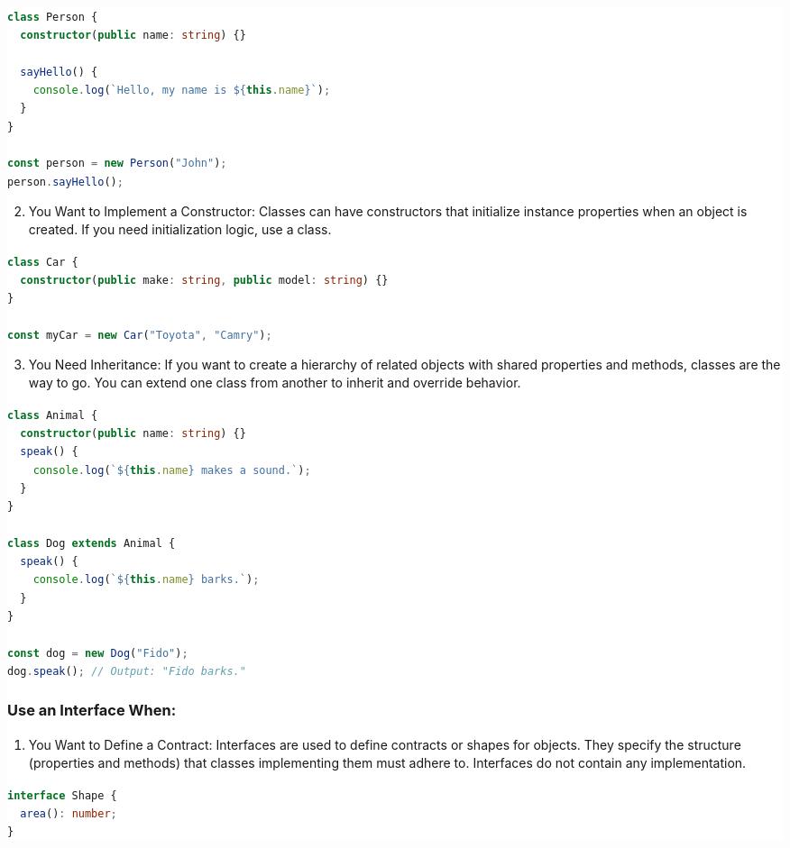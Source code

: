 ```typescript
class Person {
  constructor(public name: string) {}

  sayHello() {
    console.log(`Hello, my name is ${this.name}`);
  }
}

const person = new Person("John");
person.sayHello();
```

2. You Want to Implement a Constructor: Classes can have constructors that initialize instance properties when an object is created. If you need initialization logic, use a class.

```typescript
class Car {
  constructor(public make: string, public model: string) {}
}

const myCar = new Car("Toyota", "Camry");
```

3. You Need Inheritance: If you want to create a hierarchy of related objects with shared properties and methods, classes are the way to go. You can extend one class from another to inherit and override behavior.

```typescript
class Animal {
  constructor(public name: string) {}
  speak() {
    console.log(`${this.name} makes a sound.`);
  }
}

class Dog extends Animal {
  speak() {
    console.log(`${this.name} barks.`);
  }
}

const dog = new Dog("Fido");
dog.speak(); // Output: "Fido barks."
```

### Use an Interface When:

1. You Want to Define a Contract: Interfaces are used to define contracts or shapes for objects. They specify the structure (properties and methods) that classes implementing them must adhere to. Interfaces do not contain any implementation.

```typescript
interface Shape {
  area(): number;
}
```
